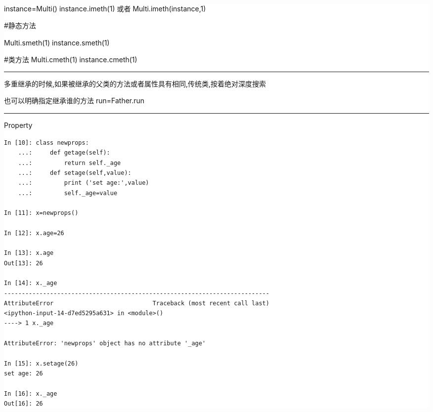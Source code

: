 instance=Multi()
instance.imeth(1)
或者
Multi.imeth(instance,1)

#静态方法

Multi.smeth(1)
instance.smeth(1)

#类方法
Multi.cmeth(1)
instance.cmeth(1)

------
多重继承的时候,如果被继承的父类的方法或者属性具有相同,传统类,按着绝对深度搜索

也可以明确指定继承谁的方法 run=Father.run


--------

Property

```
In [10]: class newprops:
    ...:     def getage(self):
    ...:         return self._age
    ...:     def setage(self,value):
    ...:         print ('set age:',value)
    ...:         self._age=value

In [11]: x=newprops()

In [12]: x.age=26

In [13]: x.age
Out[13]: 26

In [14]: x._age
---------------------------------------------------------------------------
AttributeError                            Traceback (most recent call last)
<ipython-input-14-d7ed5295a631> in <module>()
----> 1 x._age

AttributeError: 'newprops' object has no attribute '_age'

In [15]: x.setage(26)
set age: 26

In [16]: x._age
Out[16]: 26
```


